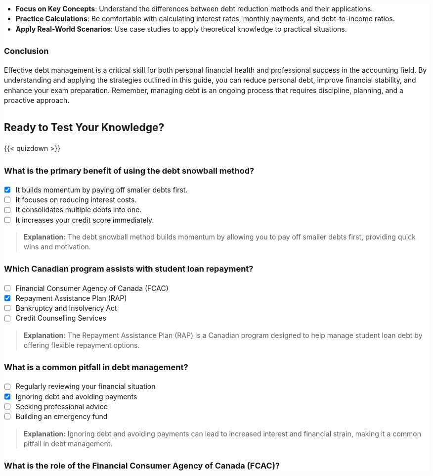 - **Focus on Key Concepts**: Understand the differences between debt reduction methods and their applications.
- **Practice Calculations**: Be comfortable with calculating interest rates, monthly payments, and debt-to-income ratios.
- **Apply Real-World Scenarios**: Use case studies to apply theoretical knowledge to practical situations.

### Conclusion

Effective debt management is a critical skill for both personal financial health and professional success in the accounting field. By understanding and applying the strategies outlined in this guide, you can reduce personal debt, improve financial stability, and enhance your exam preparation. Remember, managing debt is an ongoing process that requires discipline, planning, and a proactive approach.

## **Ready to Test Your Knowledge?**

{{< quizdown >}}

### What is the primary benefit of using the debt snowball method?

- [x] It builds momentum by paying off smaller debts first.
- [ ] It focuses on reducing interest costs.
- [ ] It consolidates multiple debts into one.
- [ ] It increases your credit score immediately.

> **Explanation:** The debt snowball method builds momentum by allowing you to pay off smaller debts first, providing quick wins and motivation.

### Which Canadian program assists with student loan repayment?

- [ ] Financial Consumer Agency of Canada (FCAC)
- [x] Repayment Assistance Plan (RAP)
- [ ] Bankruptcy and Insolvency Act
- [ ] Credit Counselling Services

> **Explanation:** The Repayment Assistance Plan (RAP) is a Canadian program designed to help manage student loan debt by offering flexible repayment options.

### What is a common pitfall in debt management?

- [ ] Regularly reviewing your financial situation
- [x] Ignoring debt and avoiding payments
- [ ] Seeking professional advice
- [ ] Building an emergency fund

> **Explanation:** Ignoring debt and avoiding payments can lead to increased interest and financial strain, making it a common pitfall in debt management.

### What is the role of the Financial Consumer Agency of Canada (FCAC)?
